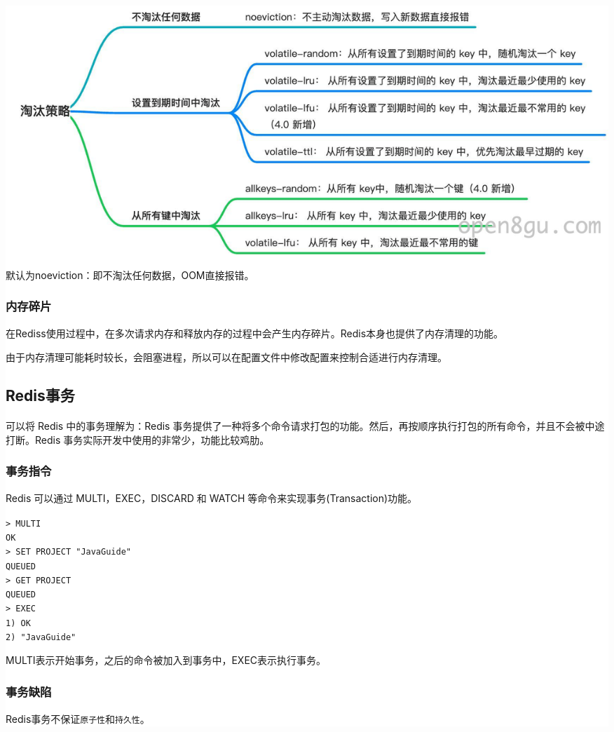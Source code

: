 ![alt text](pic/淘汰策略.jpg)

默认为noeviction：即不淘汰任何数据，OOM直接报错。

### 内存碎片

在Rediss使用过程中，在多次请求内存和释放内存的过程中会产生内存碎片。Redis本身也提供了内存清理的功能。

由于内存清理可能耗时较长，会阻塞进程，所以可以在配置文件中修改配置来控制合适进行内存清理。

## Redis事务

可以将 Redis 中的事务理解为：Redis 事务提供了一种将多个命令请求打包的功能。然后，再按顺序执行打包的所有命令，并且不会被中途打断。Redis 事务实际开发中使用的非常少，功能比较鸡肋。

### 事务指令

Redis 可以通过 MULTI，EXEC，DISCARD 和 WATCH 等命令来实现事务(Transaction)功能。

```
> MULTI
OK
> SET PROJECT "JavaGuide"
QUEUED
> GET PROJECT
QUEUED
> EXEC
1) OK
2) "JavaGuide"
```

MULTI表示开始事务，之后的命令被加入到事务中，EXEC表示执行事务。

### 事务缺陷

Redis事务不保证`原子性`和`持久性`。
